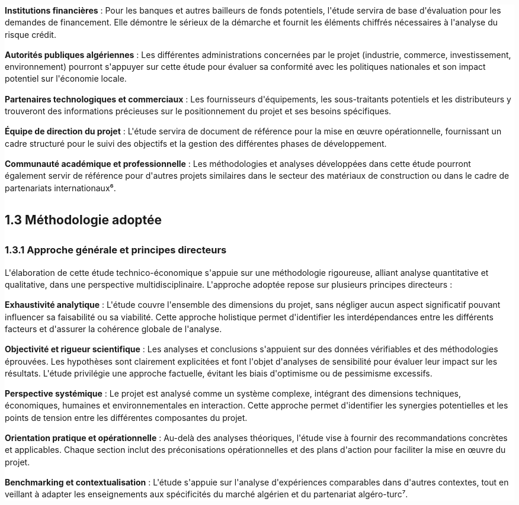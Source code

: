 **Institutions financières** :
Pour les banques et autres bailleurs de fonds potentiels, l'étude servira de base d'évaluation pour les demandes de financement. Elle démontre le sérieux de la démarche et fournit les éléments chiffrés nécessaires à l'analyse du risque crédit.

**Autorités publiques algériennes** :
Les différentes administrations concernées par le projet (industrie, commerce, investissement, environnement) pourront s'appuyer sur cette étude pour évaluer sa conformité avec les politiques nationales et son impact potentiel sur l'économie locale.

**Partenaires technologiques et commerciaux** :
Les fournisseurs d'équipements, les sous-traitants potentiels et les distributeurs y trouveront des informations précieuses sur le positionnement du projet et ses besoins spécifiques.

**Équipe de direction du projet** :
L'étude servira de document de référence pour la mise en œuvre opérationnelle, fournissant un cadre structuré pour le suivi des objectifs et la gestion des différentes phases de développement.

**Communauté académique et professionnelle** :
Les méthodologies et analyses développées dans cette étude pourront également servir de référence pour d'autres projets similaires dans le secteur des matériaux de construction ou dans le cadre de partenariats internationaux⁶.

## 1.3 Méthodologie adoptée

### 1.3.1 Approche générale et principes directeurs

L'élaboration de cette étude technico-économique s'appuie sur une méthodologie rigoureuse, alliant analyse quantitative et qualitative, dans une perspective multidisciplinaire. L'approche adoptée repose sur plusieurs principes directeurs :

**Exhaustivité analytique** :
L'étude couvre l'ensemble des dimensions du projet, sans négliger aucun aspect significatif pouvant influencer sa faisabilité ou sa viabilité. Cette approche holistique permet d'identifier les interdépendances entre les différents facteurs et d'assurer la cohérence globale de l'analyse.

**Objectivité et rigueur scientifique** :
Les analyses et conclusions s'appuient sur des données vérifiables et des méthodologies éprouvées. Les hypothèses sont clairement explicitées et font l'objet d'analyses de sensibilité pour évaluer leur impact sur les résultats. L'étude privilégie une approche factuelle, évitant les biais d'optimisme ou de pessimisme excessifs.

**Perspective systémique** :
Le projet est analysé comme un système complexe, intégrant des dimensions techniques, économiques, humaines et environnementales en interaction. Cette approche permet d'identifier les synergies potentielles et les points de tension entre les différentes composantes du projet.

**Orientation pratique et opérationnelle** :
Au-delà des analyses théoriques, l'étude vise à fournir des recommandations concrètes et applicables. Chaque section inclut des préconisations opérationnelles et des plans d'action pour faciliter la mise en œuvre du projet.

**Benchmarking et contextualisation** :
L'étude s'appuie sur l'analyse d'expériences comparables dans d'autres contextes, tout en veillant à adapter les enseignements aux spécificités du marché algérien et du partenariat algéro-turc⁷.
